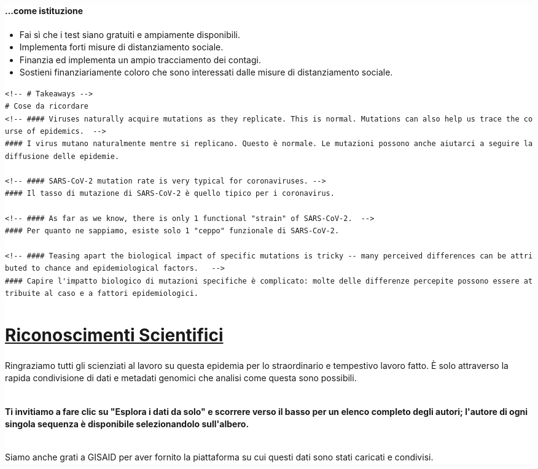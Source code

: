 
#### ...come istituzione

* Fai sì che i test siano gratuiti e ampiamente disponibili.
* Implementa forti misure di distanziamento sociale.
* Finanzia ed implementa un ampio tracciamento dei contagi.
* Sostieni finanziariamente coloro che sono interessati dalle misure di distanziamento sociale.


```auspiceMainDisplayMarkdown
<!-- # Takeaways --> 
# Cose da ricordare 
<!-- #### Viruses naturally acquire mutations as they replicate. This is normal. Mutations can also help us trace the course of epidemics.  --> 
#### I virus mutano naturalmente mentre si replicano. Questo è normale. Le mutazioni possono anche aiutarci a seguire la diffusione delle epidemie. 

<!-- #### SARS-CoV-2 mutation rate is very typical for coronaviruses. --> 
#### Il tasso di mutazione di SARS-CoV-2 è quello tipico per i coronavirus.

<!-- #### As far as we know, there is only 1 functional "strain" of SARS-CoV-2.  --> 
#### Per quanto ne sappiamo, esiste solo 1 "ceppo" funzionale di SARS-CoV-2.

<!-- #### Teasing apart the biological impact of specific mutations is tricky -- many perceived differences can be attributed to chance and epidemiological factors.   --> 
#### Capire l'impatto biologico di mutazioni specifiche è complicato: molte delle differenze percepite possono essere attribuite al caso e a fattori epidemiologici. 
```





# [Riconoscimenti Scientifici](https://nextstrain.org/ncov/global/2020-05-14?d=tree&c=author)


Ringraziamo tutti gli scienziati al lavoro su questa epidemia per lo straordinario e tempestivo lavoro fatto. È solo attraverso la rapida condivisione di dati e metadati genomici che analisi come questa sono possibili.
<br><br>

**Ti invitiamo a fare clic su "Esplora i dati da solo" e scorrere verso il basso per un elenco completo degli autori; l'autore di ogni singola sequenza è disponibile selezionandolo sull'albero.**
<br><br>

Siamo anche grati a GISAID per aver fornito la piattaforma su cui questi dati sono stati caricati e condivisi.
